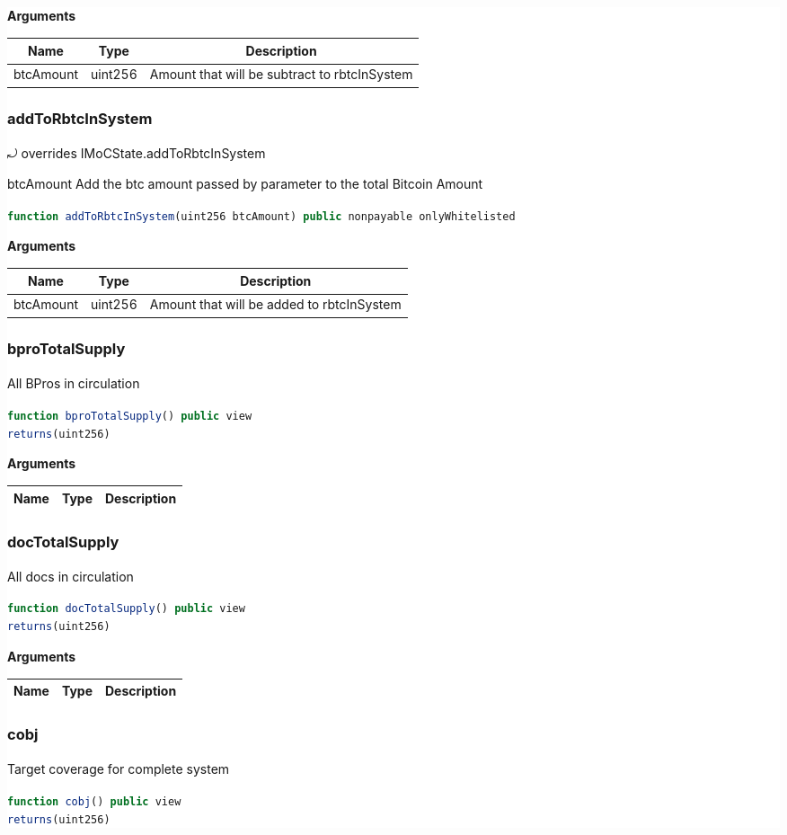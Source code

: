 **Arguments**

| Name        | Type           | Description  |
| ------------- |------------- | -----|
| btcAmount | uint256 | Amount that will be subtract to rbtcInSystem | 

### addToRbtcInSystem

⤾ overrides IMoCState.addToRbtcInSystem

btcAmount Add the btc amount passed by parameter to the total Bitcoin Amount

```js
function addToRbtcInSystem(uint256 btcAmount) public nonpayable onlyWhitelisted 
```

**Arguments**

| Name        | Type           | Description  |
| ------------- |------------- | -----|
| btcAmount | uint256 | Amount that will be added to rbtcInSystem | 

### bproTotalSupply

All BPros in circulation

```js
function bproTotalSupply() public view
returns(uint256)
```

**Arguments**

| Name        | Type           | Description  |
| ------------- |------------- | -----|

### docTotalSupply

All docs in circulation

```js
function docTotalSupply() public view
returns(uint256)
```

**Arguments**

| Name        | Type           | Description  |
| ------------- |------------- | -----|

### cobj

Target coverage for complete system

```js
function cobj() public view
returns(uint256)
```
